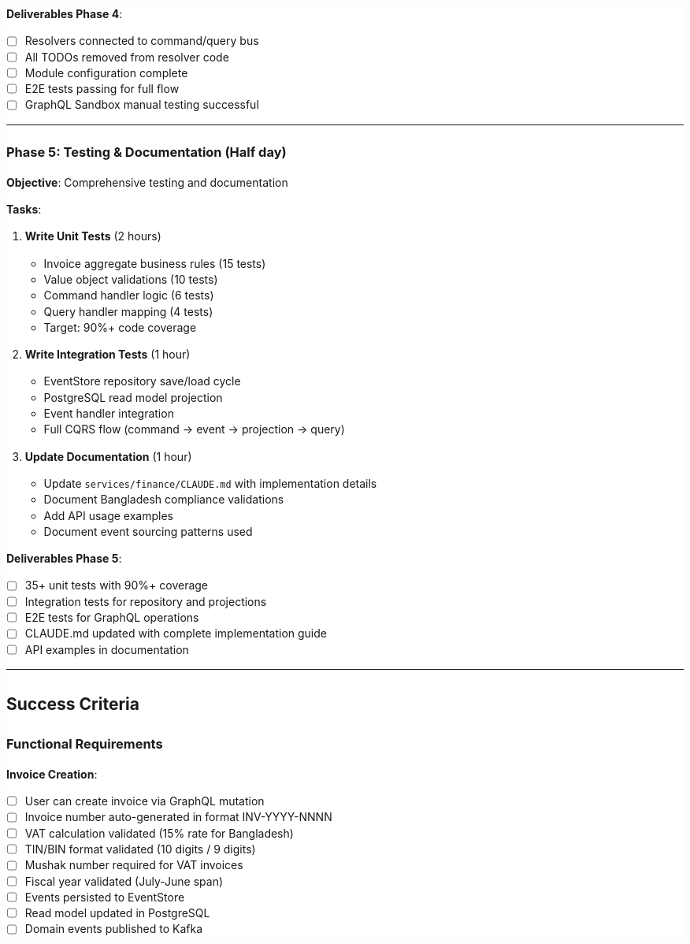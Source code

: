 **Deliverables Phase 4**:
- [ ] Resolvers connected to command/query bus
- [ ] All TODOs removed from resolver code
- [ ] Module configuration complete
- [ ] E2E tests passing for full flow
- [ ] GraphQL Sandbox manual testing successful

---

### Phase 5: Testing & Documentation (Half day)

**Objective**: Comprehensive testing and documentation

**Tasks**:

1. **Write Unit Tests** (2 hours)
   - Invoice aggregate business rules (15 tests)
   - Value object validations (10 tests)
   - Command handler logic (6 tests)
   - Query handler mapping (4 tests)
   - Target: 90%+ code coverage

2. **Write Integration Tests** (1 hour)
   - EventStore repository save/load cycle
   - PostgreSQL read model projection
   - Event handler integration
   - Full CQRS flow (command → event → projection → query)

3. **Update Documentation** (1 hour)
   - Update `services/finance/CLAUDE.md` with implementation details
   - Document Bangladesh compliance validations
   - Add API usage examples
   - Document event sourcing patterns used

**Deliverables Phase 5**:
- [ ] 35+ unit tests with 90%+ coverage
- [ ] Integration tests for repository and projections
- [ ] E2E tests for GraphQL operations
- [ ] CLAUDE.md updated with complete implementation guide
- [ ] API examples in documentation

---

## Success Criteria

### Functional Requirements

**Invoice Creation**:
- [ ] User can create invoice via GraphQL mutation
- [ ] Invoice number auto-generated in format INV-YYYY-NNNN
- [ ] VAT calculation validated (15% rate for Bangladesh)
- [ ] TIN/BIN format validated (10 digits / 9 digits)
- [ ] Mushak number required for VAT invoices
- [ ] Fiscal year validated (July-June span)
- [ ] Events persisted to EventStore
- [ ] Read model updated in PostgreSQL
- [ ] Domain events published to Kafka
